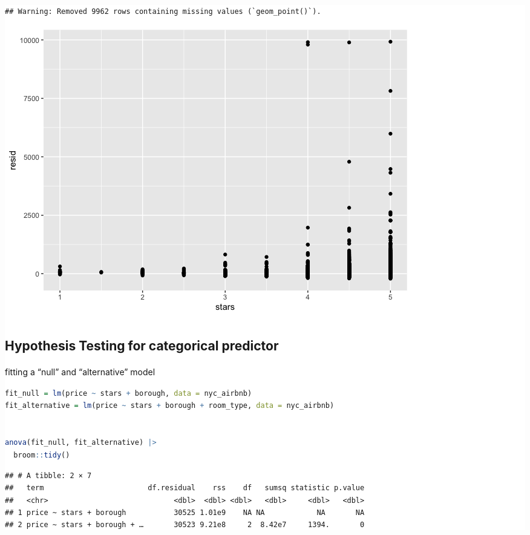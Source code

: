    ## Warning: Removed 9962 rows containing missing values (`geom_point()`).

![](Linear-Models_files/figure-gfm/unnamed-chunk-9-2.png)

## Hypothesis Testing for categorical predictor

fitting a “null” and “alternative” model

``` r
fit_null = lm(price ~ stars + borough, data = nyc_airbnb)
fit_alternative = lm(price ~ stars + borough + room_type, data = nyc_airbnb)


anova(fit_null, fit_alternative) |> 
  broom::tidy()
```

    ## # A tibble: 2 × 7
    ##   term                        df.residual    rss    df   sumsq statistic p.value
    ##   <chr>                             <dbl>  <dbl> <dbl>   <dbl>     <dbl>   <dbl>
    ## 1 price ~ stars + borough           30525 1.01e9    NA NA            NA       NA
    ## 2 price ~ stars + borough + …       30523 9.21e8     2  8.42e7     1394.       0
